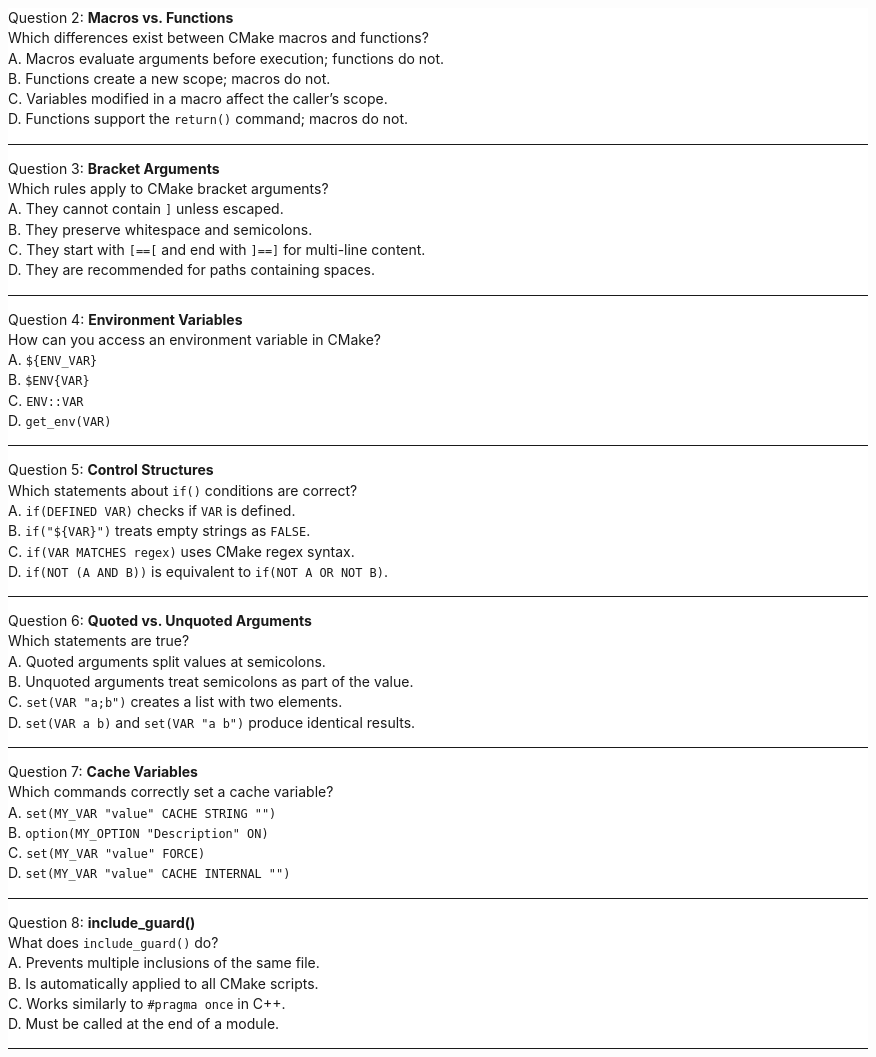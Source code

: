 
Question 2: **Macros vs. Functions**  
Which differences exist between CMake macros and functions?  
A. Macros evaluate arguments before execution; functions do not.  
B. Functions create a new scope; macros do not.  
C. Variables modified in a macro affect the caller’s scope.  
D. Functions support the `return()` command; macros do not.  

---

Question 3: **Bracket Arguments**  
Which rules apply to CMake bracket arguments?  
A. They cannot contain `]` unless escaped.  
B. They preserve whitespace and semicolons.  
C. They start with `[==[` and end with `]==]` for multi-line content.  
D. They are recommended for paths containing spaces.  

---

Question 4: **Environment Variables**  
How can you access an environment variable in CMake?  
A. `${ENV_VAR}`  
B. `$ENV{VAR}`  
C. `ENV::VAR`  
D. `get_env(VAR)`  

---

Question 5: **Control Structures**  
Which statements about `if()` conditions are correct?  
A. `if(DEFINED VAR)` checks if `VAR` is defined.  
B. `if("${VAR}")` treats empty strings as `FALSE`.  
C. `if(VAR MATCHES regex)` uses CMake regex syntax.  
D. `if(NOT (A AND B))` is equivalent to `if(NOT A OR NOT B)`.  

---

Question 6: **Quoted vs. Unquoted Arguments**  
Which statements are true?  
A. Quoted arguments split values at semicolons.  
B. Unquoted arguments treat semicolons as part of the value.  
C. `set(VAR "a;b")` creates a list with two elements.  
D. `set(VAR a b)` and `set(VAR "a b")` produce identical results.  

---

Question 7: **Cache Variables**  
Which commands correctly set a cache variable?  
A. `set(MY_VAR "value" CACHE STRING "")`  
B. `option(MY_OPTION "Description" ON)`  
C. `set(MY_VAR "value" FORCE)`  
D. `set(MY_VAR "value" CACHE INTERNAL "")`  

---

Question 8: **include_guard()**  
What does `include_guard()` do?  
A. Prevents multiple inclusions of the same file.  
B. Is automatically applied to all CMake scripts.  
C. Works similarly to `#pragma once` in C++.  
D. Must be called at the end of a module.  

---